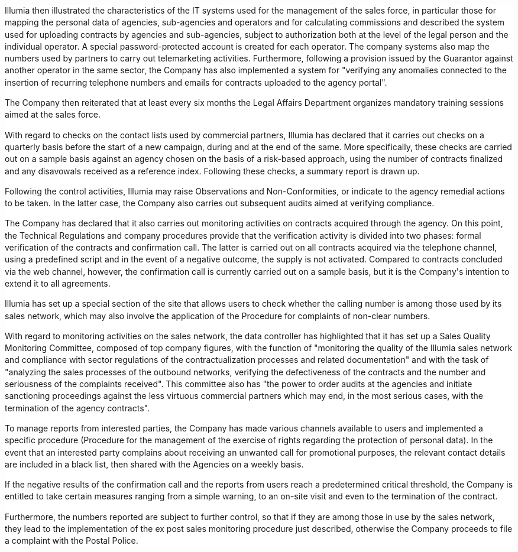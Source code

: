 Illumia then illustrated the characteristics of the IT systems used for the management of the sales force, in particular those for mapping the personal data of agencies, sub-agencies and operators and for calculating commissions and described the system used for uploading contracts by agencies and sub-agencies, subject to authorization both at the level of the legal person and the individual operator. A special password-protected account is created for each operator. The company systems also map the numbers used by partners to carry out telemarketing activities. Furthermore, following a provision issued by the Guarantor against another operator in the same sector, the Company has also implemented a system for "verifying any anomalies connected to the insertion of recurring telephone numbers and emails for contracts uploaded to the agency portal". 

The Company then reiterated that at least every six months the Legal Affairs Department organizes mandatory training sessions aimed at the sales force. 

With regard to checks on the contact lists used by commercial partners, Illumia has declared that it carries out checks on a quarterly basis before the start of a new campaign, during and at the end of the same. More specifically, these checks are carried out on a sample basis against an agency chosen on the basis of a risk-based approach, using the number of contracts finalized and any disavowals received as a reference index. Following these checks, a summary report is drawn up.

Following the control activities, Illumia may raise Observations and Non-Conformities, or indicate to the agency remedial actions to be taken. In the latter case, the Company also carries out subsequent audits aimed at verifying compliance.

The Company has declared that it also carries out monitoring activities on contracts acquired through the agency. On this point, the Technical Regulations and company procedures provide that the verification activity is divided into two phases: formal verification of the contracts and confirmation call. The latter is carried out on all contracts acquired via the telephone channel, using a predefined script and in the event of a negative outcome, the supply is not activated. Compared to contracts concluded via the web channel, however, the confirmation call is currently carried out on a sample basis, but it is the Company's intention to extend it to all agreements.

Illumia has set up a special section of the site that allows users to check whether the calling number is among those used by its sales network, which may also involve the application of the Procedure for complaints of non-clear numbers. 

With regard to monitoring activities on the sales network, the data controller has highlighted that it has set up a Sales Quality Monitoring Committee, composed of top company figures, with the function of "monitoring the quality of the Illumia sales network and compliance with sector regulations of the contractualization processes and related documentation" and with the task of "analyzing the sales processes of the outbound networks, verifying the defectiveness of the contracts and the number and seriousness of the complaints received". This committee also has "the power to order audits at the agencies and initiate sanctioning proceedings against the less virtuous commercial partners which may end, in the most serious cases, with the termination of the agency contracts". 

To manage reports from interested parties, the Company has made various channels available to users and implemented a specific procedure (Procedure for the management of the exercise of rights regarding the protection of personal data). In the event that an interested party complains about receiving an unwanted call for promotional purposes, the relevant contact details are included in a black list, then shared with the Agencies on a weekly basis.

If the negative results of the confirmation call and the reports from users reach a predetermined critical threshold, the Company is entitled to take certain measures ranging from a simple warning, to an on-site visit and even to the termination of the contract.

Furthermore, the numbers reported are subject to further control, so that if they are among those in use by the sales network, they lead to the implementation of the ex post sales monitoring procedure just described, otherwise the Company proceeds to file a complaint with the Postal Police.
